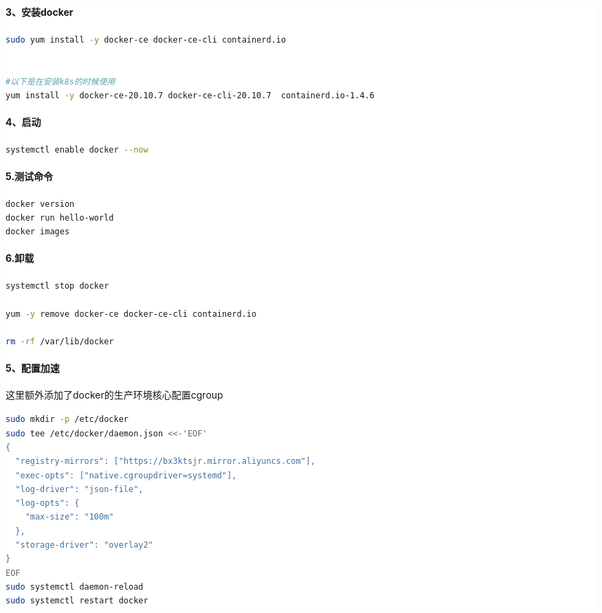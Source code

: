 

#### 3、安装docker

```bash
sudo yum install -y docker-ce docker-ce-cli containerd.io


#以下是在安装k8s的时候使用
yum install -y docker-ce-20.10.7 docker-ce-cli-20.10.7  containerd.io-1.4.6
```



#### 4、启动

```bash
systemctl enable docker --now
```

#### 5.测试命令

```bash
docker version
docker run hello-world
docker images
```

#### 6.卸载

```bash
systemctl stop docker

yum -y remove docker-ce docker-ce-cli containerd.io

rm -rf /var/lib/docker
```



#### 5、配置加速

这里额外添加了docker的生产环境核心配置cgroup

```bash
sudo mkdir -p /etc/docker
sudo tee /etc/docker/daemon.json <<-'EOF'
{
  "registry-mirrors": ["https://bx3ktsjr.mirror.aliyuncs.com"],
  "exec-opts": ["native.cgroupdriver=systemd"],
  "log-driver": "json-file",
  "log-opts": {
    "max-size": "100m"
  },
  "storage-driver": "overlay2"
}
EOF
sudo systemctl daemon-reload
sudo systemctl restart docker
```
